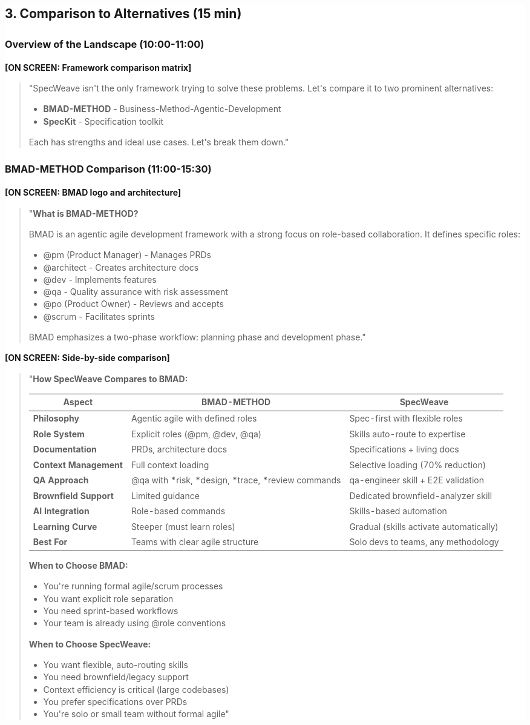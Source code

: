 
## 3. Comparison to Alternatives (15 min)

### Overview of the Landscape (10:00-11:00)

**[ON SCREEN: Framework comparison matrix]**

> "SpecWeave isn't the only framework trying to solve these problems. Let's compare it to two prominent alternatives:
>
> - **BMAD-METHOD** - Business-Method-Agentic-Development
> - **SpecKit** - Specification toolkit
>
> Each has strengths and ideal use cases. Let's break them down."

### BMAD-METHOD Comparison (11:00-15:30)

**[ON SCREEN: BMAD logo and architecture]**

> "**What is BMAD-METHOD?**
>
> BMAD is an agentic agile development framework with a strong focus on role-based collaboration. It defines specific roles:
> - @pm (Product Manager) - Manages PRDs
> - @architect - Creates architecture docs
> - @dev - Implements features
> - @qa - Quality assurance with risk assessment
> - @po (Product Owner) - Reviews and accepts
> - @scrum - Facilitates sprints
>
> BMAD emphasizes a two-phase workflow: planning phase and development phase."

**[ON SCREEN: Side-by-side comparison]**

> "**How SpecWeave Compares to BMAD:**
>
> | Aspect | BMAD-METHOD | SpecWeave |
> |--------|-------------|-----------|
> | **Philosophy** | Agentic agile with defined roles | Spec-first with flexible roles |
> | **Role System** | Explicit roles (@pm, @dev, @qa) | Skills auto-route to expertise |
> | **Documentation** | PRDs, architecture docs | Specifications + living docs |
> | **Context Management** | Full context loading | Selective loading (70% reduction) |
> | **QA Approach** | @qa with *risk, *design, *trace, *review commands | qa-engineer skill + E2E validation |
> | **Brownfield Support** | Limited guidance | Dedicated brownfield-analyzer skill |
> | **AI Integration** | Role-based commands | Skills-based automation |
> | **Learning Curve** | Steeper (must learn roles) | Gradual (skills activate automatically) |
> | **Best For** | Teams with clear agile structure | Solo devs to teams, any methodology |
>
> **When to Choose BMAD:**
> - You're running formal agile/scrum processes
> - You want explicit role separation
> - You need sprint-based workflows
> - Your team is already using @role conventions
>
> **When to Choose SpecWeave:**
> - You want flexible, auto-routing skills
> - You need brownfield/legacy support
> - Context efficiency is critical (large codebases)
> - You prefer specifications over PRDs
> - You're solo or small team without formal agile"
